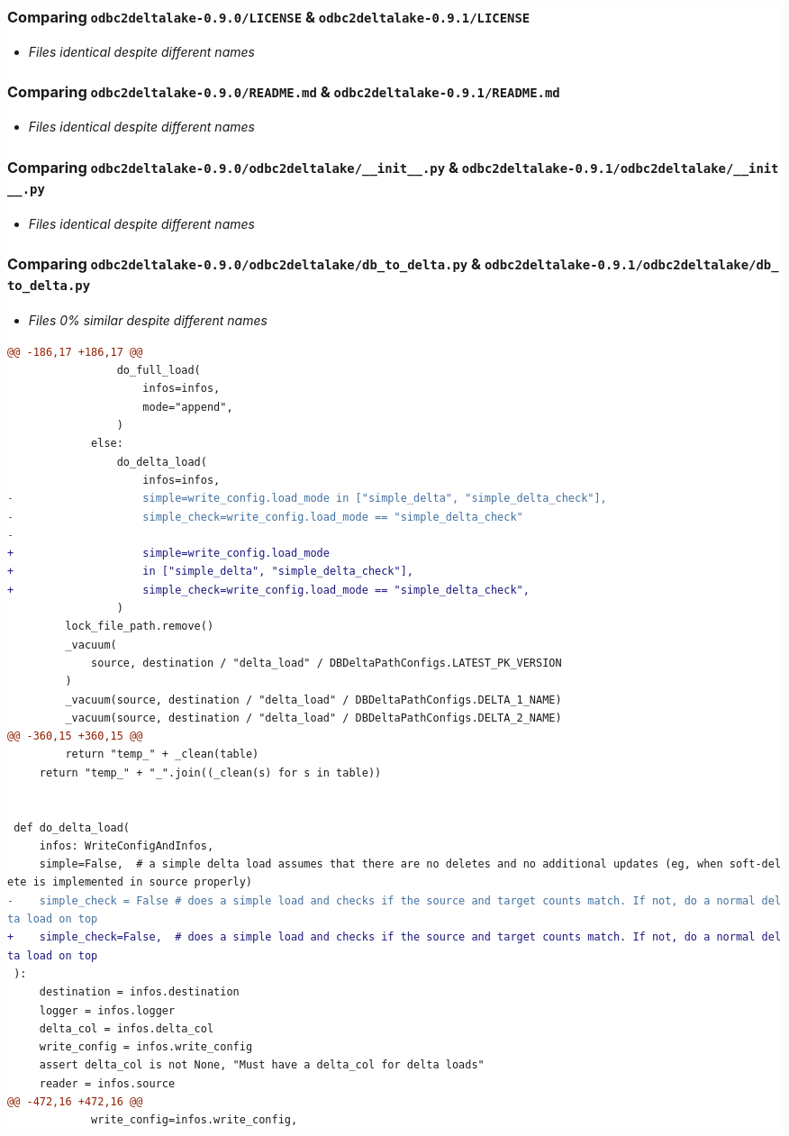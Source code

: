 ### Comparing `odbc2deltalake-0.9.0/LICENSE` & `odbc2deltalake-0.9.1/LICENSE`

 * *Files identical despite different names*

### Comparing `odbc2deltalake-0.9.0/README.md` & `odbc2deltalake-0.9.1/README.md`

 * *Files identical despite different names*

### Comparing `odbc2deltalake-0.9.0/odbc2deltalake/__init__.py` & `odbc2deltalake-0.9.1/odbc2deltalake/__init__.py`

 * *Files identical despite different names*

### Comparing `odbc2deltalake-0.9.0/odbc2deltalake/db_to_delta.py` & `odbc2deltalake-0.9.1/odbc2deltalake/db_to_delta.py`

 * *Files 0% similar despite different names*

```diff
@@ -186,17 +186,17 @@
                 do_full_load(
                     infos=infos,
                     mode="append",
                 )
             else:
                 do_delta_load(
                     infos=infos,
-                    simple=write_config.load_mode in ["simple_delta", "simple_delta_check"],
-                    simple_check=write_config.load_mode == "simple_delta_check"
-
+                    simple=write_config.load_mode
+                    in ["simple_delta", "simple_delta_check"],
+                    simple_check=write_config.load_mode == "simple_delta_check",
                 )
         lock_file_path.remove()
         _vacuum(
             source, destination / "delta_load" / DBDeltaPathConfigs.LATEST_PK_VERSION
         )
         _vacuum(source, destination / "delta_load" / DBDeltaPathConfigs.DELTA_1_NAME)
         _vacuum(source, destination / "delta_load" / DBDeltaPathConfigs.DELTA_2_NAME)
@@ -360,15 +360,15 @@
         return "temp_" + _clean(table)
     return "temp_" + "_".join((_clean(s) for s in table))
 
 
 def do_delta_load(
     infos: WriteConfigAndInfos,
     simple=False,  # a simple delta load assumes that there are no deletes and no additional updates (eg, when soft-delete is implemented in source properly)
-    simple_check = False # does a simple load and checks if the source and target counts match. If not, do a normal delta load on top
+    simple_check=False,  # does a simple load and checks if the source and target counts match. If not, do a normal delta load on top
 ):
     destination = infos.destination
     logger = infos.logger
     delta_col = infos.delta_col
     write_config = infos.write_config
     assert delta_col is not None, "Must have a delta_col for delta loads"
     reader = infos.source
@@ -472,16 +472,16 @@
             write_config=infos.write_config,
```